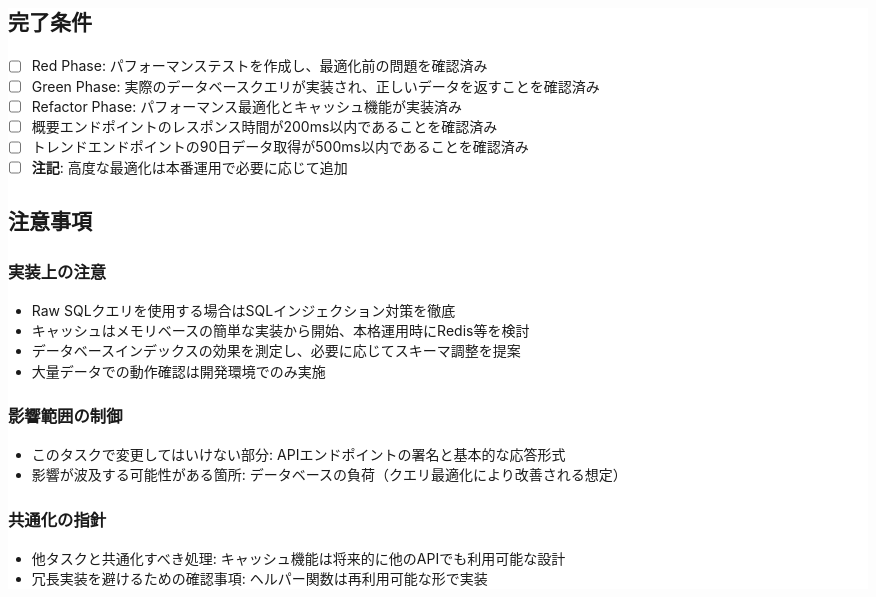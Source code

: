 ## 完了条件
- [ ] Red Phase: パフォーマンステストを作成し、最適化前の問題を確認済み
- [ ] Green Phase: 実際のデータベースクエリが実装され、正しいデータを返すことを確認済み
- [ ] Refactor Phase: パフォーマンス最適化とキャッシュ機能が実装済み
- [ ] 概要エンドポイントのレスポンス時間が200ms以内であることを確認済み
- [ ] トレンドエンドポイントの90日データ取得が500ms以内であることを確認済み
- [ ] **注記**: 高度な最適化は本番運用で必要に応じて追加

## 注意事項
### 実装上の注意
- Raw SQLクエリを使用する場合はSQLインジェクション対策を徹底
- キャッシュはメモリベースの簡単な実装から開始、本格運用時にRedis等を検討
- データベースインデックスの効果を測定し、必要に応じてスキーマ調整を提案
- 大量データでの動作確認は開発環境でのみ実施

### 影響範囲の制御
- このタスクで変更してはいけない部分: APIエンドポイントの署名と基本的な応答形式
- 影響が波及する可能性がある箇所: データベースの負荷（クエリ最適化により改善される想定）

### 共通化の指針
- 他タスクと共通化すべき処理: キャッシュ機能は将来的に他のAPIでも利用可能な設計
- 冗長実装を避けるための確認事項: ヘルパー関数は再利用可能な形で実装